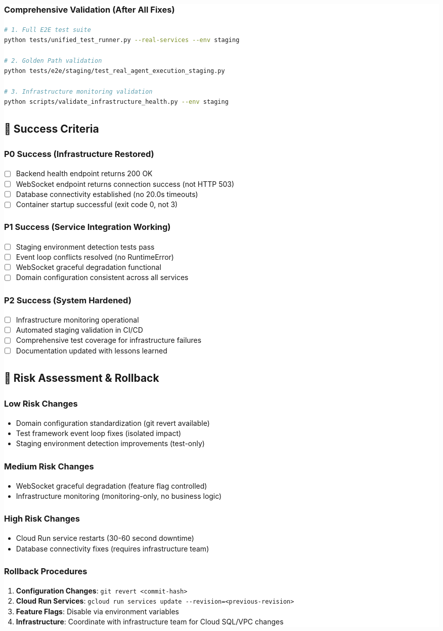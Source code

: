 ### **Comprehensive Validation (After All Fixes)**
```bash
# 1. Full E2E test suite
python tests/unified_test_runner.py --real-services --env staging

# 2. Golden Path validation
python tests/e2e/staging/test_real_agent_execution_staging.py

# 3. Infrastructure monitoring validation
python scripts/validate_infrastructure_health.py --env staging
```

## 🎯 Success Criteria

### **P0 Success (Infrastructure Restored)**
- [ ] Backend health endpoint returns 200 OK
- [ ] WebSocket endpoint returns connection success (not HTTP 503)
- [ ] Database connectivity established (no 20.0s timeouts)
- [ ] Container startup successful (exit code 0, not 3)

### **P1 Success (Service Integration Working)**
- [ ] Staging environment detection tests pass
- [ ] Event loop conflicts resolved (no RuntimeError)
- [ ] WebSocket graceful degradation functional
- [ ] Domain configuration consistent across all services

### **P2 Success (System Hardened)**
- [ ] Infrastructure monitoring operational
- [ ] Automated staging validation in CI/CD
- [ ] Comprehensive test coverage for infrastructure failures
- [ ] Documentation updated with lessons learned

## 🔄 Risk Assessment & Rollback

### **Low Risk Changes**
- Domain configuration standardization (git revert available)
- Test framework event loop fixes (isolated impact)
- Staging environment detection improvements (test-only)

### **Medium Risk Changes**
- WebSocket graceful degradation (feature flag controlled)
- Infrastructure monitoring (monitoring-only, no business logic)

### **High Risk Changes**
- Cloud Run service restarts (30-60 second downtime)
- Database connectivity fixes (requires infrastructure team)

### **Rollback Procedures**
1. **Configuration Changes**: `git revert <commit-hash>`
2. **Cloud Run Services**: `gcloud run services update --revision=<previous-revision>`
3. **Feature Flags**: Disable via environment variables
4. **Infrastructure**: Coordinate with infrastructure team for Cloud SQL/VPC changes
